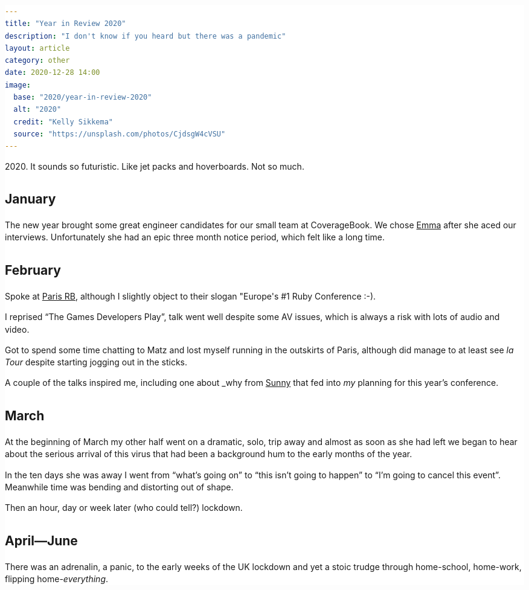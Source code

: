 ```yaml
---
title: "Year in Review 2020"
description: "I don't know if you heard but there was a pandemic"
layout: article
category: other
date: 2020-12-28 14:00
image:
  base: "2020/year-in-review-2020"
  alt: "2020"
  credit: "Kelly Sikkema"
  source: "https://unsplash.com/photos/CjdsgW4cVSU"
---
```


2020\. It sounds so futuristic. Like jet packs and hoverboards. Not so much.

## January

The new year brought some great engineer candidates for our small team at CoverageBook. We chose [Emma](https://twitter.com/EmmaBeynon) after she aced our interviews. Unfortunately she had an epic three month notice period, which felt like a long time.

## February

Spoke at [Paris RB](https://2020.rubyparis.org), although I slightly object to their slogan "Europe's #1 Ruby Conference :-).

I reprised “The Games Developers Play”, talk went well despite some AV issues, which is always a risk with lots of audio and video.

Got to spend some time chatting to Matz and lost myself running in the outskirts of Paris, although did manage to at least see _la Tour_ despite starting jogging out in the sticks.

A couple of the talks inspired me, including one about \_why from [Sunny](https://twitter.com/sunfox) that fed into _my_ planning for this year’s conference.

## March

At the beginning of March my other half went on a dramatic, solo, trip away and almost as soon as she had left we began to hear about the serious arrival of this virus that had been a background hum to the early months of the year.

In the ten days she was away I went from “what’s going on” to “this isn’t going to happen” to “I’m going to cancel this event”. Meanwhile time was bending and distorting out of shape.

Then an hour, day or week later (who could tell?) lockdown.

## April—June

There was an adrenalin, a panic, to the early weeks of the UK lockdown and yet a stoic trudge through home-school, home-work, flipping home-_everything_.
